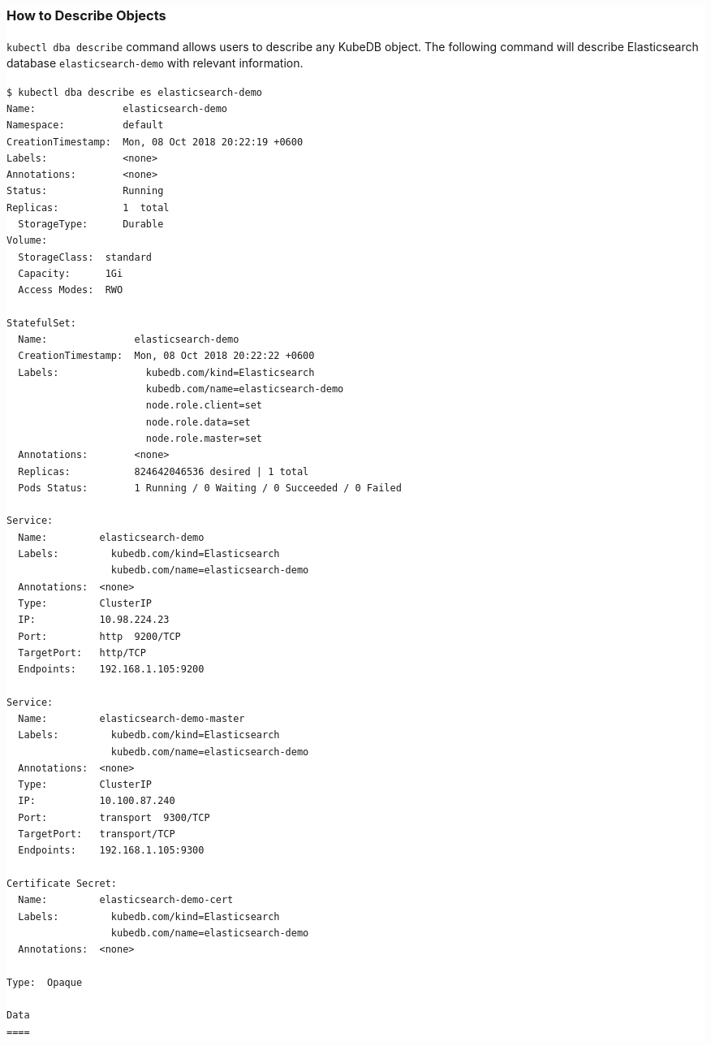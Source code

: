 ### How to Describe Objects

`kubectl dba describe` command allows users to describe any KubeDB object. The following command will describe Elasticsearch database `elasticsearch-demo` with relevant information.

```console
$ kubectl dba describe es elasticsearch-demo
Name:               elasticsearch-demo
Namespace:          default
CreationTimestamp:  Mon, 08 Oct 2018 20:22:19 +0600
Labels:             <none>
Annotations:        <none>
Status:             Running
Replicas:           1  total
  StorageType:      Durable
Volume:
  StorageClass:  standard
  Capacity:      1Gi
  Access Modes:  RWO

StatefulSet:
  Name:               elasticsearch-demo
  CreationTimestamp:  Mon, 08 Oct 2018 20:22:22 +0600
  Labels:               kubedb.com/kind=Elasticsearch
                        kubedb.com/name=elasticsearch-demo
                        node.role.client=set
                        node.role.data=set
                        node.role.master=set
  Annotations:        <none>
  Replicas:           824642046536 desired | 1 total
  Pods Status:        1 Running / 0 Waiting / 0 Succeeded / 0 Failed

Service:
  Name:         elasticsearch-demo
  Labels:         kubedb.com/kind=Elasticsearch
                  kubedb.com/name=elasticsearch-demo
  Annotations:  <none>
  Type:         ClusterIP
  IP:           10.98.224.23
  Port:         http  9200/TCP
  TargetPort:   http/TCP
  Endpoints:    192.168.1.105:9200

Service:
  Name:         elasticsearch-demo-master
  Labels:         kubedb.com/kind=Elasticsearch
                  kubedb.com/name=elasticsearch-demo
  Annotations:  <none>
  Type:         ClusterIP
  IP:           10.100.87.240
  Port:         transport  9300/TCP
  TargetPort:   transport/TCP
  Endpoints:    192.168.1.105:9300

Certificate Secret:
  Name:         elasticsearch-demo-cert
  Labels:         kubedb.com/kind=Elasticsearch
                  kubedb.com/name=elasticsearch-demo
  Annotations:  <none>

Type:  Opaque

Data
====
```